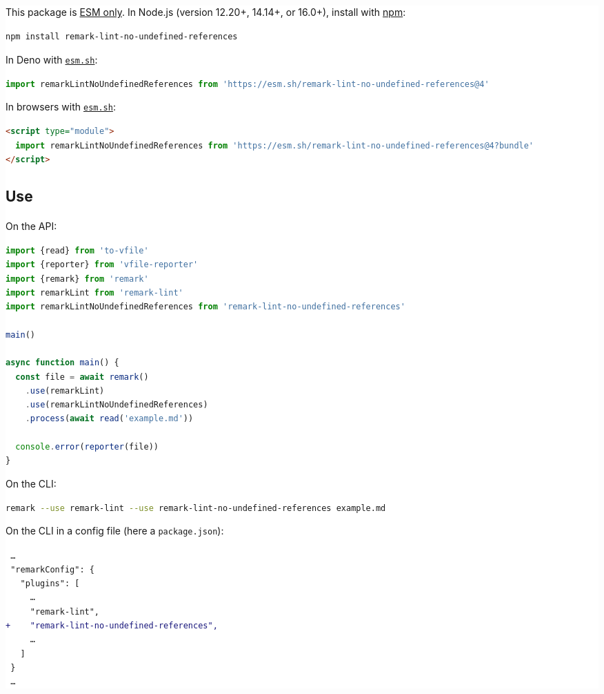 This package is [ESM only][esm].
In Node.js (version 12.20+, 14.14+, or 16.0+), install with [npm][]:

```sh
npm install remark-lint-no-undefined-references
```

In Deno with [`esm.sh`][esmsh]:

```js
import remarkLintNoUndefinedReferences from 'https://esm.sh/remark-lint-no-undefined-references@4'
```

In browsers with [`esm.sh`][esmsh]:

```html
<script type="module">
  import remarkLintNoUndefinedReferences from 'https://esm.sh/remark-lint-no-undefined-references@4?bundle'
</script>
```

## Use

On the API:

```js
import {read} from 'to-vfile'
import {reporter} from 'vfile-reporter'
import {remark} from 'remark'
import remarkLint from 'remark-lint'
import remarkLintNoUndefinedReferences from 'remark-lint-no-undefined-references'

main()

async function main() {
  const file = await remark()
    .use(remarkLint)
    .use(remarkLintNoUndefinedReferences)
    .process(await read('example.md'))

  console.error(reporter(file))
}
```

On the CLI:

```sh
remark --use remark-lint --use remark-lint-no-undefined-references example.md
```

On the CLI in a config file (here a `package.json`):

```diff
 …
 "remarkConfig": {
   "plugins": [
     …
     "remark-lint",
+    "remark-lint-no-undefined-references",
     …
   ]
 }
 …
```


[foo]: https://example.com
[build-badge]: https://github.com/remarkjs/remark-lint/workflows/main/badge.svg
[build]: https://github.com/remarkjs/remark-lint/actions
[coverage-badge]: https://img.shields.io/codecov/c/github/remarkjs/remark-lint.svg
[coverage]: https://codecov.io/github/remarkjs/remark-lint
[downloads-badge]: https://img.shields.io/npm/dm/remark-lint-no-undefined-references.svg
[downloads]: https://www.npmjs.com/package/remark-lint-no-undefined-references
[size-badge]: https://img.shields.io/bundlephobia/minzip/remark-lint-no-undefined-references.svg
[size]: https://bundlephobia.com/result?p=remark-lint-no-undefined-references
[sponsors-badge]: https://opencollective.com/unified/sponsors/badge.svg
[backers-badge]: https://opencollective.com/unified/backers/badge.svg
[collective]: https://opencollective.com/unified
[chat-badge]: https://img.shields.io/badge/chat-discussions-success.svg
[chat]: https://github.com/remarkjs/remark/discussions
[unified]: https://github.com/unifiedjs/unified
[remark]: https://github.com/remarkjs/remark
[mono]: https://github.com/remarkjs/remark-lint
[esm]: https://gist.github.com/sindresorhus/a39789f98801d908bbc7ff3ecc99d99c
[esmsh]: https://esm.sh
[npm]: https://docs.npmjs.com/cli/install
[health]: https://github.com/remarkjs/.github
[contributing]: https://github.com/remarkjs/.github/blob/main/contributing.md
[support]: https://github.com/remarkjs/.github/blob/main/support.md
[coc]: https://github.com/remarkjs/.github/blob/main/code-of-conduct.md
[license]: https://github.com/remarkjs/remark-lint/blob/main/license
[author]: https://wooorm.com